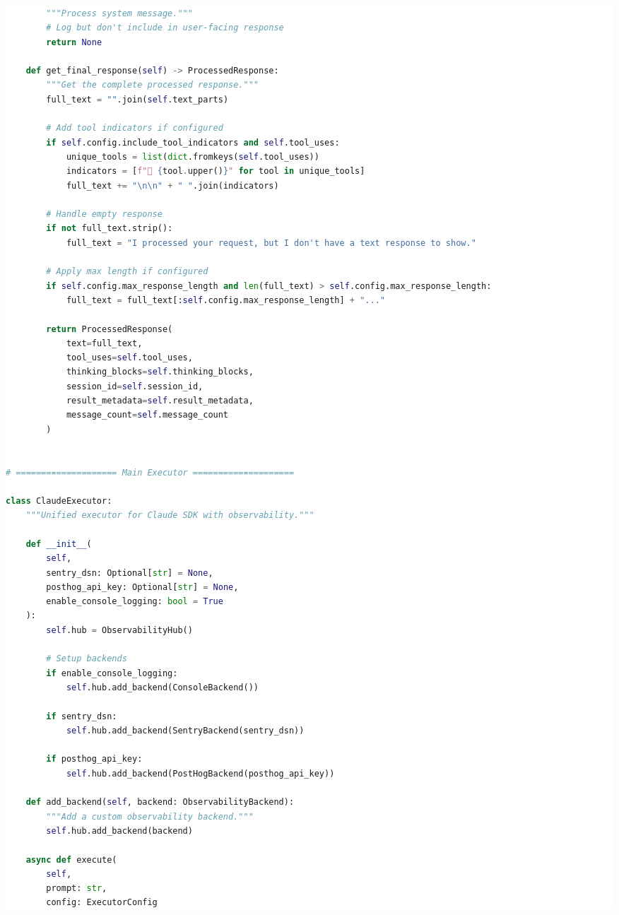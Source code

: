 ```python
        """Process system message."""
        # Log but don't include in user-facing response
        return None

    def get_final_response(self) -> ProcessedResponse:
        """Get the complete processed response."""
        full_text = "".join(self.text_parts)

        # Add tool indicators if configured
        if self.config.include_tool_indicators and self.tool_uses:
            unique_tools = list(dict.fromkeys(self.tool_uses))
            indicators = [f"🔧 {tool.upper()}" for tool in unique_tools]
            full_text += "\n\n" + " ".join(indicators)

        # Handle empty response
        if not full_text.strip():
            full_text = "I processed your request, but I don't have a text response to show."

        # Apply max length if configured
        if self.config.max_response_length and len(full_text) > self.config.max_response_length:
            full_text = full_text[:self.config.max_response_length] + "..."

        return ProcessedResponse(
            text=full_text,
            tool_uses=self.tool_uses,
            thinking_blocks=self.thinking_blocks,
            session_id=self.session_id,
            result_metadata=self.result_metadata,
            message_count=self.message_count
        )


# ==================== Main Executor ====================

class ClaudeExecutor:
    """Unified executor for Claude SDK with observability."""

    def __init__(
        self,
        sentry_dsn: Optional[str] = None,
        posthog_api_key: Optional[str] = None,
        enable_console_logging: bool = True
    ):
        self.hub = ObservabilityHub()

        # Setup backends
        if enable_console_logging:
            self.hub.add_backend(ConsoleBackend())

        if sentry_dsn:
            self.hub.add_backend(SentryBackend(sentry_dsn))

        if posthog_api_key:
            self.hub.add_backend(PostHogBackend(posthog_api_key))

    def add_backend(self, backend: ObservabilityBackend):
        """Add a custom observability backend."""
        self.hub.add_backend(backend)

    async def execute(
        self,
        prompt: str,
        config: ExecutorConfig
```
